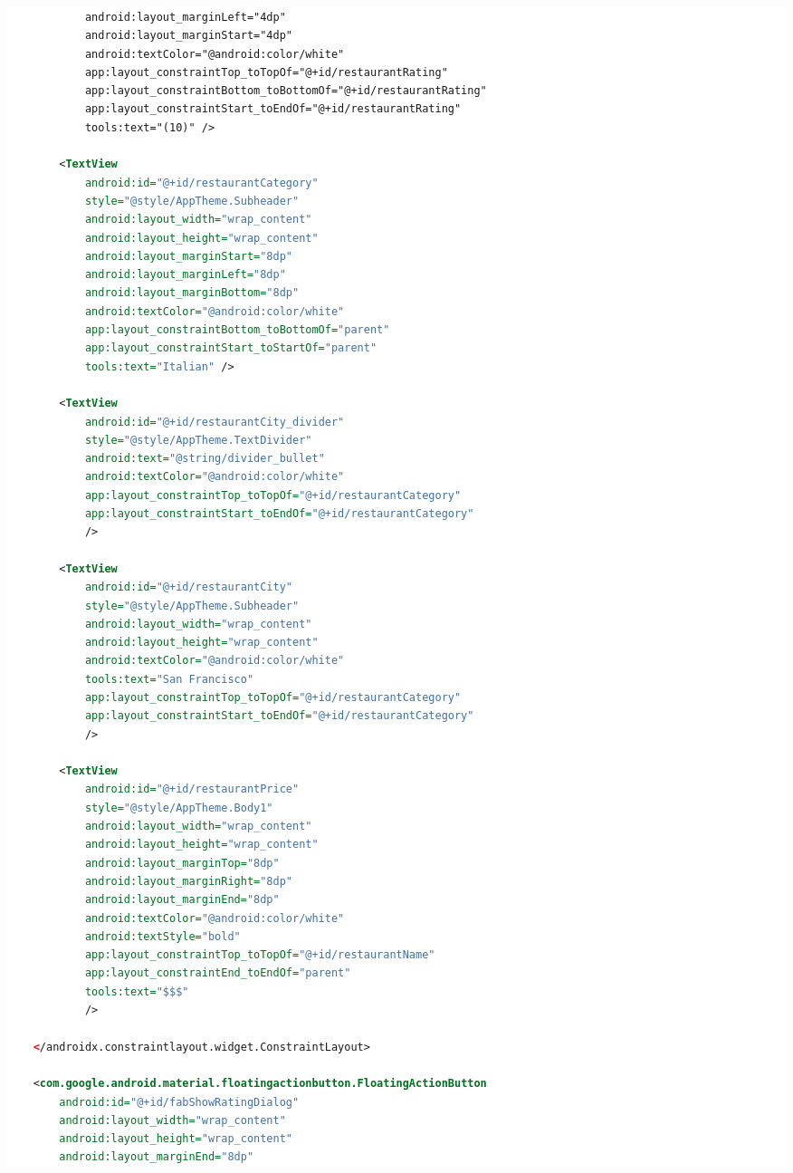 ```xml
            android:layout_marginLeft="4dp"
            android:layout_marginStart="4dp"
            android:textColor="@android:color/white"
            app:layout_constraintTop_toTopOf="@+id/restaurantRating"
            app:layout_constraintBottom_toBottomOf="@+id/restaurantRating"
            app:layout_constraintStart_toEndOf="@+id/restaurantRating"
            tools:text="(10)" />

        <TextView
            android:id="@+id/restaurantCategory"
            style="@style/AppTheme.Subheader"
            android:layout_width="wrap_content"
            android:layout_height="wrap_content"
            android:layout_marginStart="8dp"
            android:layout_marginLeft="8dp"
            android:layout_marginBottom="8dp"
            android:textColor="@android:color/white"
            app:layout_constraintBottom_toBottomOf="parent"
            app:layout_constraintStart_toStartOf="parent"
            tools:text="Italian" />

        <TextView
            android:id="@+id/restaurantCity_divider"
            style="@style/AppTheme.TextDivider"
            android:text="@string/divider_bullet"
            android:textColor="@android:color/white"
            app:layout_constraintTop_toTopOf="@+id/restaurantCategory"
            app:layout_constraintStart_toEndOf="@+id/restaurantCategory"
            />

        <TextView
            android:id="@+id/restaurantCity"
            style="@style/AppTheme.Subheader"
            android:layout_width="wrap_content"
            android:layout_height="wrap_content"
            android:textColor="@android:color/white"
            tools:text="San Francisco"
            app:layout_constraintTop_toTopOf="@+id/restaurantCategory"
            app:layout_constraintStart_toEndOf="@+id/restaurantCategory"
            />

        <TextView
            android:id="@+id/restaurantPrice"
            style="@style/AppTheme.Body1"
            android:layout_width="wrap_content"
            android:layout_height="wrap_content"
            android:layout_marginTop="8dp"
            android:layout_marginRight="8dp"
            android:layout_marginEnd="8dp"
            android:textColor="@android:color/white"
            android:textStyle="bold"
            app:layout_constraintTop_toTopOf="@+id/restaurantName"
            app:layout_constraintEnd_toEndOf="parent"
            tools:text="$$$"
            />

    </androidx.constraintlayout.widget.ConstraintLayout>

    <com.google.android.material.floatingactionbutton.FloatingActionButton
        android:id="@+id/fabShowRatingDialog"
        android:layout_width="wrap_content"
        android:layout_height="wrap_content"
        android:layout_marginEnd="8dp"
```